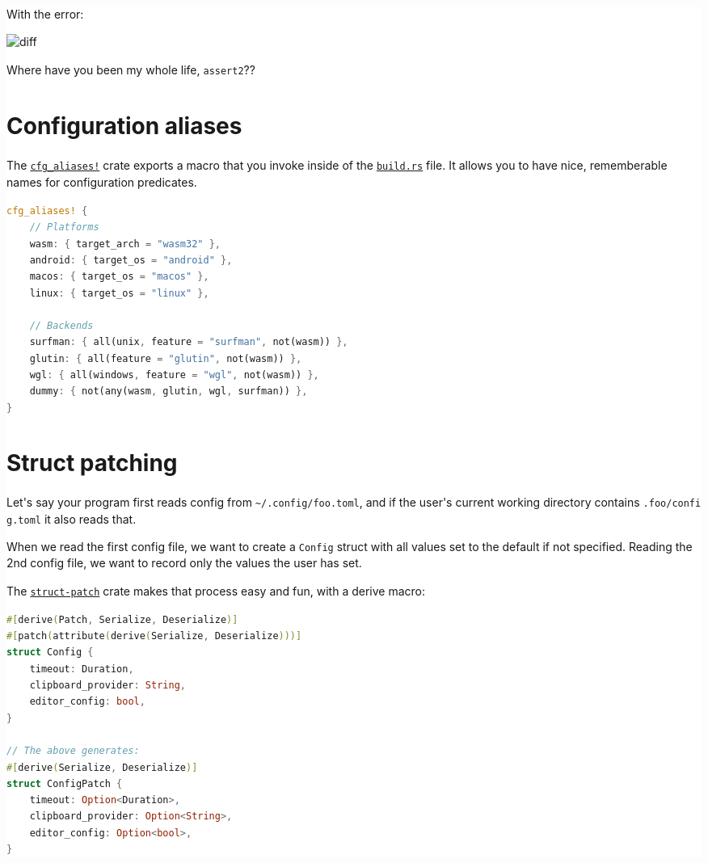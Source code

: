 With the error:

![diff](https://raw.githubusercontent.com/de-vri-es/assert2-rs/54ee3141e9b23a0d9038697d34f29f25ef7fe810/single-line-diff.png)

Where have you been my whole life, `assert2`??

# Configuration aliases

The [`cfg_aliases!`](https://lib.rs/crates/assert2) crate exports a macro that you invoke inside of
the [`build.rs`](https://doc.rust-lang.org/cargo/reference/build-scripts.html) file.
It allows you to have nice, rememberable names for configuration predicates.

```rust
cfg_aliases! {
    // Platforms
    wasm: { target_arch = "wasm32" },
    android: { target_os = "android" },
    macos: { target_os = "macos" },
    linux: { target_os = "linux" },

    // Backends
    surfman: { all(unix, feature = "surfman", not(wasm)) },
    glutin: { all(feature = "glutin", not(wasm)) },
    wgl: { all(windows, feature = "wgl", not(wasm)) },
    dummy: { not(any(wasm, glutin, wgl, surfman)) },
}
```

# Struct patching

Let's say your program first reads config from `~/.config/foo.toml`, and if the user's current working directory contains `.foo/config.toml` it also reads that.

When we read the first config file, we want to create a `Config` struct with all values set to the default if not specified.
Reading the 2nd config file, we want to record only the values the user has set.

The [`struct-patch`](https://lib.rs/crates/struct-patch) crate makes that process easy and fun, with a derive macro:

```rust
#[derive(Patch, Serialize, Deserialize)]
#[patch(attribute(derive(Serialize, Deserialize)))]
struct Config {
    timeout: Duration,
    clipboard_provider: String,
    editor_config: bool,
}

// The above generates:
#[derive(Serialize, Deserialize)]
struct ConfigPatch {
    timeout: Option<Duration>,
    clipboard_provider: Option<String>,
    editor_config: Option<bool>,
}
```
